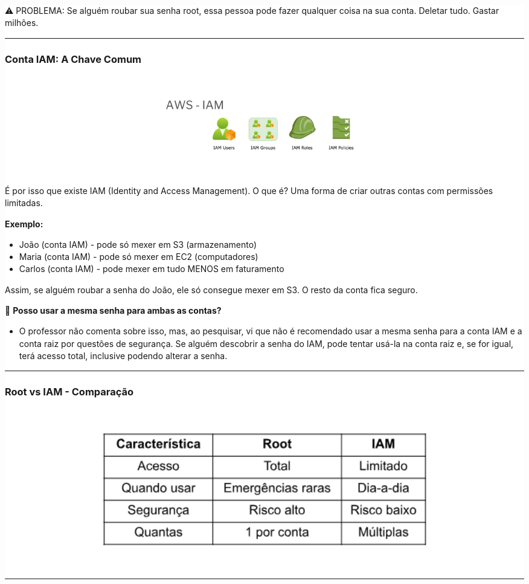 ⚠ PROBLEMA: Se alguém roubar sua senha root, essa pessoa pode fazer qualquer coisa na sua
conta. Deletar tudo. Gastar milhões.

---

### Conta IAM: A Chave Comum

<p align="center">
  <img src="../imagens/iam.png" width="340" height="160" alt="Iam">
</p>

É por isso que existe IAM (Identity and Access Management).
O que é? Uma forma de criar outras contas com permissões limitadas.

**Exemplo:**

- João (conta IAM) - pode só mexer em S3 (armazenamento)
- Maria (conta IAM) - pode só mexer em EC2 (computadores)
- Carlos (conta IAM) - pode mexer em tudo MENOS em faturamento

Assim, se alguém roubar a senha do João, ele só consegue mexer em S3. O resto da conta fica
seguro.

🚩  **Posso usar a mesma senha para ambas as contas?**

- O professor não comenta sobre isso, mas, ao pesquisar, vi que não é recomendado usar a
  mesma senha para a conta IAM e a conta raiz por questões de segurança. Se alguém descobrir
  a senha do IAM, pode tentar usá-la na conta raiz e, se for igual, terá acesso total, inclusive
  podendo alterar a senha.

---

### Root vs IAM - Comparação

<p align="center">
  <img src="../imagens/comparacao.png" width="540" height="260" alt="Iam">
</p>

---